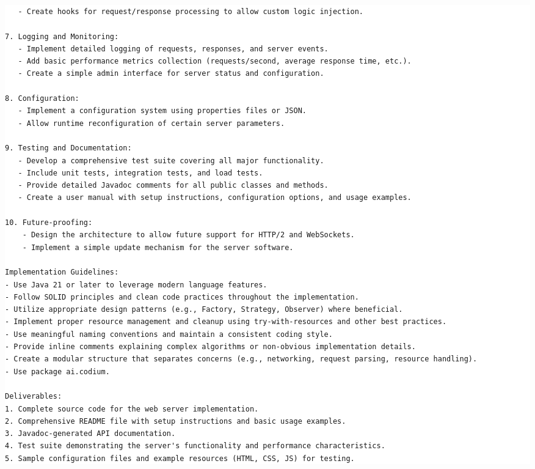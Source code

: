 ```text
   - Create hooks for request/response processing to allow custom logic injection.

7. Logging and Monitoring:
   - Implement detailed logging of requests, responses, and server events.
   - Add basic performance metrics collection (requests/second, average response time, etc.).
   - Create a simple admin interface for server status and configuration.

8. Configuration:
   - Implement a configuration system using properties files or JSON.
   - Allow runtime reconfiguration of certain server parameters.

9. Testing and Documentation:
   - Develop a comprehensive test suite covering all major functionality.
   - Include unit tests, integration tests, and load tests.
   - Provide detailed Javadoc comments for all public classes and methods.
   - Create a user manual with setup instructions, configuration options, and usage examples.

10. Future-proofing:
    - Design the architecture to allow future support for HTTP/2 and WebSockets.
    - Implement a simple update mechanism for the server software.

Implementation Guidelines:
- Use Java 21 or later to leverage modern language features.
- Follow SOLID principles and clean code practices throughout the implementation.
- Utilize appropriate design patterns (e.g., Factory, Strategy, Observer) where beneficial.
- Implement proper resource management and cleanup using try-with-resources and other best practices.
- Use meaningful naming conventions and maintain a consistent coding style.
- Provide inline comments explaining complex algorithms or non-obvious implementation details.
- Create a modular structure that separates concerns (e.g., networking, request parsing, resource handling).
- Use package ai.codium.

Deliverables:
1. Complete source code for the web server implementation.
2. Comprehensive README file with setup instructions and basic usage examples.
3. Javadoc-generated API documentation.
4. Test suite demonstrating the server's functionality and performance characteristics.
5. Sample configuration files and example resources (HTML, CSS, JS) for testing.

```